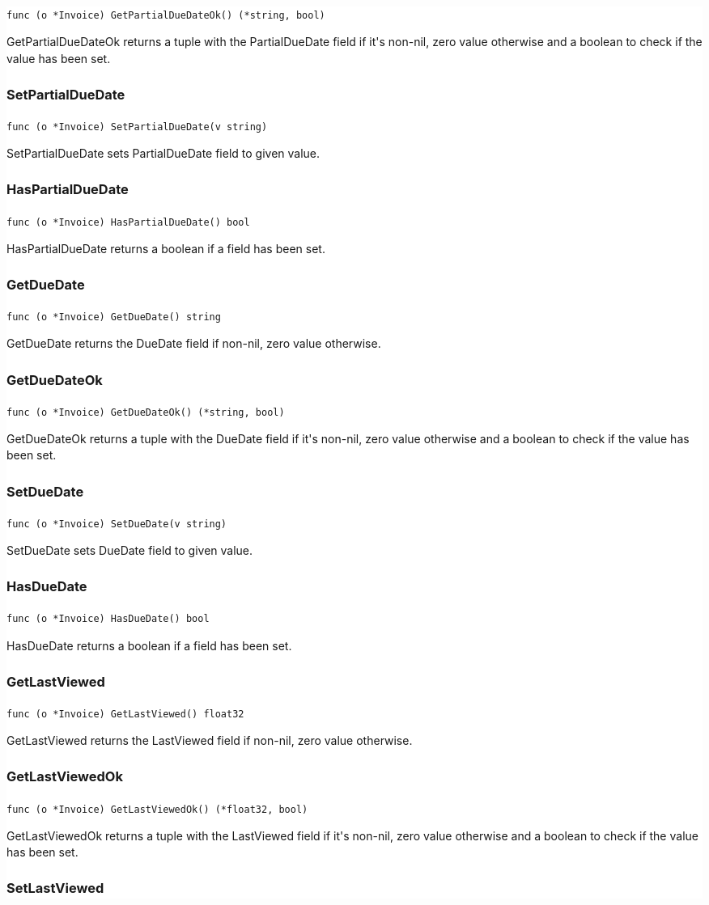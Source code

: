`func (o *Invoice) GetPartialDueDateOk() (*string, bool)`

GetPartialDueDateOk returns a tuple with the PartialDueDate field if it's non-nil, zero value otherwise
and a boolean to check if the value has been set.

### SetPartialDueDate

`func (o *Invoice) SetPartialDueDate(v string)`

SetPartialDueDate sets PartialDueDate field to given value.

### HasPartialDueDate

`func (o *Invoice) HasPartialDueDate() bool`

HasPartialDueDate returns a boolean if a field has been set.

### GetDueDate

`func (o *Invoice) GetDueDate() string`

GetDueDate returns the DueDate field if non-nil, zero value otherwise.

### GetDueDateOk

`func (o *Invoice) GetDueDateOk() (*string, bool)`

GetDueDateOk returns a tuple with the DueDate field if it's non-nil, zero value otherwise
and a boolean to check if the value has been set.

### SetDueDate

`func (o *Invoice) SetDueDate(v string)`

SetDueDate sets DueDate field to given value.

### HasDueDate

`func (o *Invoice) HasDueDate() bool`

HasDueDate returns a boolean if a field has been set.

### GetLastViewed

`func (o *Invoice) GetLastViewed() float32`

GetLastViewed returns the LastViewed field if non-nil, zero value otherwise.

### GetLastViewedOk

`func (o *Invoice) GetLastViewedOk() (*float32, bool)`

GetLastViewedOk returns a tuple with the LastViewed field if it's non-nil, zero value otherwise
and a boolean to check if the value has been set.

### SetLastViewed
